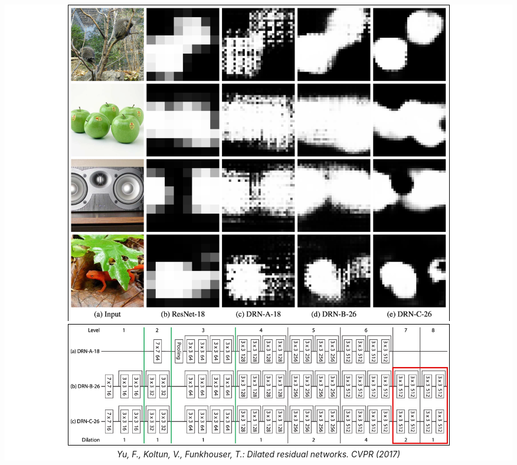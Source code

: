<div align="center">
  <img src="./assets/degridding_result_dilated_resnet.png" alt="degridding_result_dilated_resnet" width="75%" style="border-top:1px solid black; border-left:1px solid black; border-right:1px solid black">
	<img src="./assets/degridding_architecture_dilated_resnet.png" alt="degridding_architecture_dilated_resnet" width="75%" style="border:1px solid black">
  <figcaption><i>Yu, F., Koltun, V., Funkhouser, T.: Dilated residual networks. CVPR (2017)</i></figcaption>
</div>
